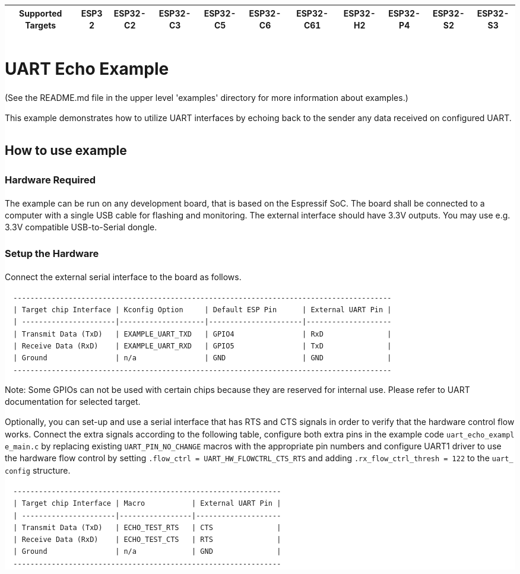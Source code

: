 | Supported Targets | ESP32 | ESP32-C2 | ESP32-C3 | ESP32-C5 | ESP32-C6 | ESP32-C61 | ESP32-H2 | ESP32-P4 | ESP32-S2 | ESP32-S3 |
| ----------------- | ----- | -------- | -------- | -------- | -------- | --------- | -------- | -------- | -------- | -------- |

# UART Echo Example

(See the README.md file in the upper level 'examples' directory for more information about examples.)

This example demonstrates how to utilize UART interfaces by echoing back to the sender any data received on
configured UART.

## How to use example

### Hardware Required

The example can be run on any development board, that is based on the Espressif SoC. The board shall be connected to a computer with a single USB cable for flashing and monitoring. The external interface should have 3.3V outputs. You may
use e.g. 3.3V compatible USB-to-Serial dongle.

### Setup the Hardware

Connect the external serial interface to the board as follows.

```
  -----------------------------------------------------------------------------------------
  | Target chip Interface | Kconfig Option     | Default ESP Pin      | External UART Pin |
  | ----------------------|--------------------|----------------------|--------------------
  | Transmit Data (TxD)   | EXAMPLE_UART_TXD   | GPIO4                | RxD               |
  | Receive Data (RxD)    | EXAMPLE_UART_RXD   | GPIO5                | TxD               |
  | Ground                | n/a                | GND                  | GND               |
  -----------------------------------------------------------------------------------------
```
Note: Some GPIOs can not be used with certain chips because they are reserved for internal use. Please refer to UART documentation for selected target.

Optionally, you can set-up and use a serial interface that has RTS and CTS signals in order to verify that the
hardware control flow works. Connect the extra signals according to the following table, configure both extra pins in
the example code `uart_echo_example_main.c` by replacing existing `UART_PIN_NO_CHANGE` macros with the appropriate pin
numbers and configure UART1 driver to use the hardware flow control by setting `.flow_ctrl = UART_HW_FLOWCTRL_CTS_RTS`
and adding `.rx_flow_ctrl_thresh = 122` to the `uart_config` structure.

```
  ---------------------------------------------------------------
  | Target chip Interface | Macro           | External UART Pin |
  | ----------------------|-----------------|--------------------
  | Transmit Data (TxD)   | ECHO_TEST_RTS   | CTS               |
  | Receive Data (RxD)    | ECHO_TEST_CTS   | RTS               |
  | Ground                | n/a             | GND               |
  ---------------------------------------------------------------
```
